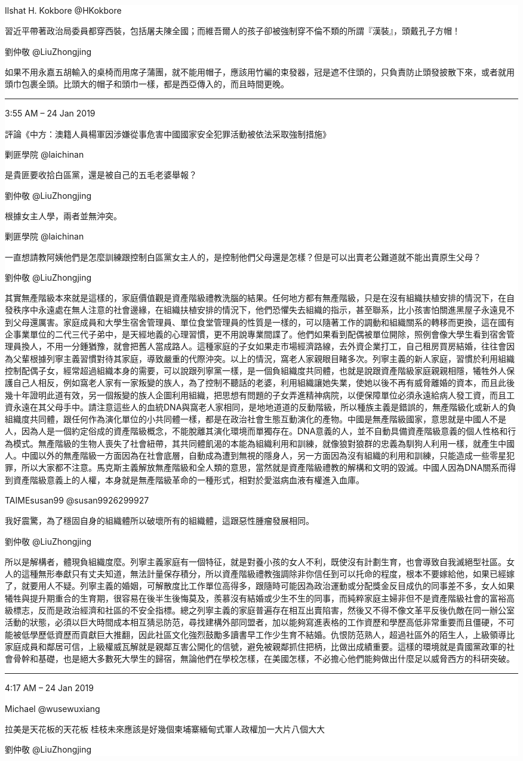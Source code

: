 Ilshat H. Kokbore @HKokbore

習近平帶著政治局委員都穿西裝，包括屠夫陳全國；而維吾爾人的孩子卻被強制穿不倫不類的所謂『漢裝』，頭戴孔子方帽！

劉仲敬 @LiuZhongjing

如果不用永嘉五胡輸入的桌椅而用席子蒲團，就不能用帽子，應該用竹編的束發器，冠是遮不住頭的，只負責防止頭發披散下來，或者就用頭巾包裹全頭。比頭大的帽子和頭巾一樣，都是西亞傳入的，而且時間更晚。

----

3:55 AM – 24 Jan 2019

評論《中方：澳籍人員楊軍因涉嫌從事危害中國國家安全犯罪活動被依法采取強制措施》

剿匪學院 @laichinan

是貴匪要收拾白區黨，還是被自己的五毛老婆舉報？

劉仲敬 @LiuZhongjing

根據女主人學，兩者並無沖突。

剿匪學院 @laichinan

一直想請教阿姨他們是怎麼訓練跟控制白區黨女主人的，是控制他們父母還是怎樣？但是可以出賣老公難道就不能出賣原生父母？

劉仲敬 @LiuZhongjing

其實無產階級本來就是這樣的，家庭價值觀是資產階級禮教洗腦的結果。任何地方都有無產階級，只是在沒有組織扶植安排的情況下，在自發秩序中永遠處在無人注意的社會邊緣，在組織扶植安排的情況下，他們恐懼失去組織的指示，甚至聯系，比小孩害怕關進黑屋子永遠見不到父母還厲害。家庭成員和大學生宿舍管理員、單位食堂管理員的性質是一樣的，可以隨著工作的調動和組織關系的轉移而更換，這在國有企事業單位的二代三代子弟中，是天經地義的心理習慣，更不用說專業間諜了。他們如果看到配偶被單位開除，照例會像大學生看到宿舍管理員換人，不用一分鍾猶豫，就會把舊人當成路人。這種家庭的子女如果走市場經濟路線，去外資企業打工，自己租房買房結婚，往往會因為父輩根據列寧主義習慣對待其家庭，導致嚴重的代際沖突。以上的情況，窩老人家親眼目睹多次。列寧主義的新人家庭，習慣於利用組織控制配偶子女，經常超過組織本身的需要，可以說跟列寧黨一樣，是一個負組織度共同體，也就是說跟資產階級家庭親親相隱，犧牲外人保護自己人相反，例如窩老人家有一家叛變的族人，為了控制不聽話的老婆，利用組織讓她失業，使她以後不再有威脅離婚的資本，而且此後幾十年證明此道有效，另一個叛變的族人企圖利用組織，把思想有問題的子女弄進精神病院，以便保障單位必須永遠給病人發工資，而且工資永遠在其父母手中。請注意這些人的血統DNA與窩老人家相同，是地地道道的反動階級，所以種族主義是錯誤的，無產階級化或新人的負組織度共同體，跟任何作為演化單位的小共同體一樣，都是在政治社會生態互動演化的產物。中國是無產階級國家，意思就是中國人不是人，因為人是一個約定俗成的資產階級概念，不能脫離其演化環境而單獨存在。DNA意義的人，並不自動具備資產階級意義的個人性格和行為模式。無產階級的生物人喪失了社會紐帶，其共同體飢渴的本能為組織利用和訓練，就像狼對狼群的忠義為馴狗人利用一樣，就產生中國人。中國以外的無產階級一方面因為在社會底層，自動成為遭到無視的隱身人，另一方面因為沒有組織的利用和訓練，只能造成一些零星犯罪，所以大家都不注意。馬克斯主義解放無產階級和全人類的意思，當然就是資產階級禮教的解構和文明的毀滅。中國人因為DNA關系而得到資產階級意義上的人權，本身就是無產階級革命的一種形式，相對於愛滋病血液有權進入血庫。

TAIMEsusan99 @susan9926299927

我好震驚，為了穩固自身的組織體所以破壞所有的組織體，這跟惡性腫瘤發展相同。

劉仲敬 @LiuZhongjing

所以是解構者，體現負組織度麼。列寧主義家庭有一個特征，就是對養小孩的女人不利，既使沒有計劃生育，也會導致自我滅絕型社區。女人的這種無形奉獻只有丈夫知道，無法計量保存積分，所以資產階級禮教強調除非你信任到可以托命的程度，根本不要嫁給他，如果已經嫁了，就要用人不疑。列寧主義的婚姻，可解散度比工作單位高得多，跟隨時可能因為政治運動或分配獎金反目成仇的同事差不多，女人如果犧牲與提升期重合的生育期，很容易在後半生後悔莫及，羨慕沒有結婚或少生不生的同事，而純粹家庭主婦非但不是資產階級社會的富裕高級標志，反而是政治經濟和社區的不安全指標。總之列寧主義的家庭普遍存在相互出賣陷害，然後又不得不像文革平反後仇敵在同一辦公室活動的狀態，必須以巨大時間成本相互猜忌防范，尋找建構外部同盟者，加以能夠寫進表格的工作資歷和學歷高低非常重要而且僵硬，不可能被低學歷低資歷而貢獻巨大推翻，因此社區文化強烈鼓勵多讀書早工作少生育不結婚。仇恨防范熟人，超過社區外的陌生人，上級領導比家庭成員和鄰居可信，上級權威瓦解就是親鄰互害公開化的信號，避免被親鄰抓住把柄，比做出成績重要。這樣的環境就是貴國黨政軍的社會骨幹和基礎，也是絕大多數死大學生的歸宿，無論他們在學校怎樣，在美國怎樣，不必擔心他們能夠做出什麼足以威脅西方的科研突破。

----

4:17 AM – 24 Jan 2019

Michael @wusewuxiang

拉美是天花板的天花板 桂枝未來應該是好幾個柬埔寨緬甸式軍人政權加一大片八個大大

劉仲敬 @LiuZhongjing
